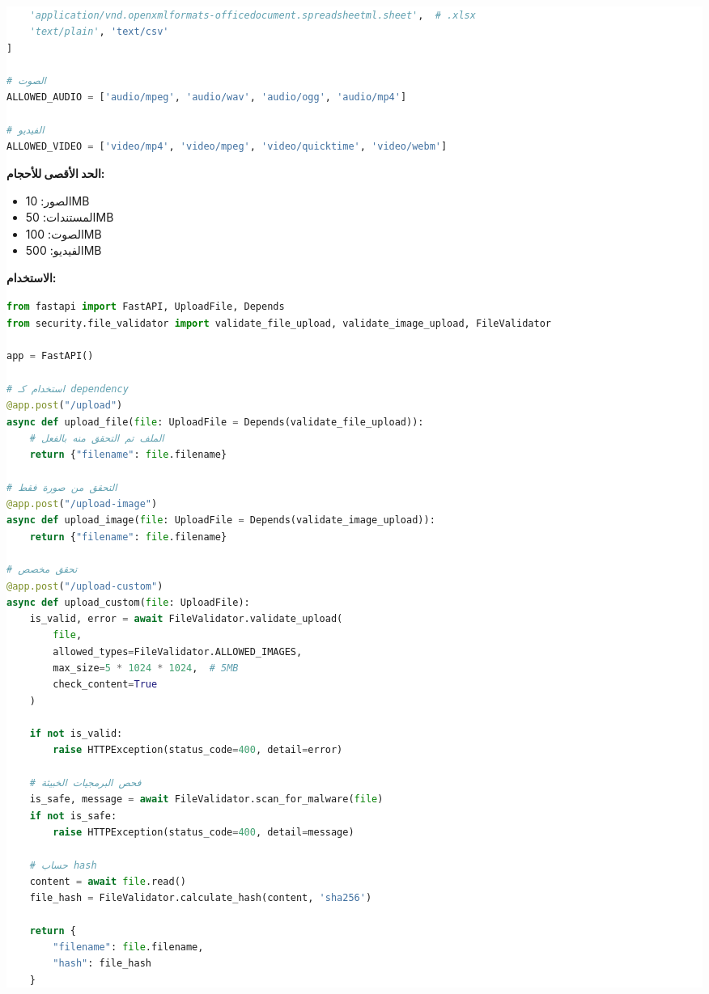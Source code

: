 ```python
    'application/vnd.openxmlformats-officedocument.spreadsheetml.sheet',  # .xlsx
    'text/plain', 'text/csv'
]

# الصوت
ALLOWED_AUDIO = ['audio/mpeg', 'audio/wav', 'audio/ogg', 'audio/mp4']

# الفيديو
ALLOWED_VIDEO = ['video/mp4', 'video/mpeg', 'video/quicktime', 'video/webm']
```

**الحد الأقصى للأحجام:**
- الصور: 10MB
- المستندات: 50MB
- الصوت: 100MB
- الفيديو: 500MB

**الاستخدام:**
```python
from fastapi import FastAPI, UploadFile, Depends
from security.file_validator import validate_file_upload, validate_image_upload, FileValidator

app = FastAPI()

# استخدام كـ dependency
@app.post("/upload")
async def upload_file(file: UploadFile = Depends(validate_file_upload)):
    # الملف تم التحقق منه بالفعل
    return {"filename": file.filename}

# التحقق من صورة فقط
@app.post("/upload-image")
async def upload_image(file: UploadFile = Depends(validate_image_upload)):
    return {"filename": file.filename}

# تحقق مخصص
@app.post("/upload-custom")
async def upload_custom(file: UploadFile):
    is_valid, error = await FileValidator.validate_upload(
        file,
        allowed_types=FileValidator.ALLOWED_IMAGES,
        max_size=5 * 1024 * 1024,  # 5MB
        check_content=True
    )
    
    if not is_valid:
        raise HTTPException(status_code=400, detail=error)
    
    # فحص البرمجيات الخبيثة
    is_safe, message = await FileValidator.scan_for_malware(file)
    if not is_safe:
        raise HTTPException(status_code=400, detail=message)
    
    # حساب hash
    content = await file.read()
    file_hash = FileValidator.calculate_hash(content, 'sha256')
    
    return {
        "filename": file.filename,
        "hash": file_hash
    }
```
